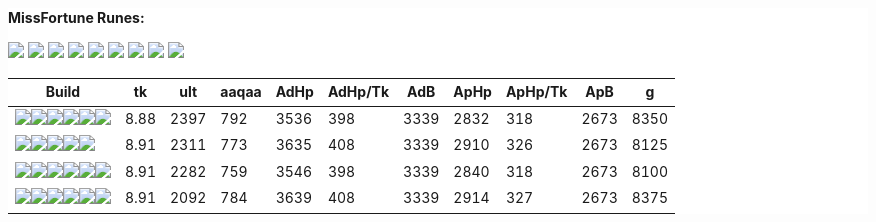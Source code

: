 


**MissFortune Runes:**


![](/Styles/Sorcery/ArcaneComet/ArcaneComet.png)
![](/Styles/Sorcery/ManaflowBand/ManaflowBand.png)
![](/Styles/Sorcery/AbsoluteFocus/AbsoluteFocus.png)
![](/Styles/Sorcery/Scorch/Scorch.png)
![](/Styles/Domination/TasteOfBlood/TasteOfBlood.png)
![](/Styles/Domination/UltimateHunter/UltimateHunter.png)
![](/StatMods/StatModsAdaptiveForceIcon.png)
![](/StatMods/StatModsAdaptiveForceIcon.png)
![](/StatMods/StatModsArmorIcon.png)





 Build |tk|ult|aaqaa|AdHp|AdHp/Tk|AdB|ApHp|ApHp/Tk|ApB|g
-|-|-|-|-|-|-|-|-|-|-
![](/item/6691.png)![](/item/3179.png)![](/item/1001.png)![](/item/1053.png)![](/item/1055.png)![](/item/1038.png)|8.88|2397|792|3536|398|3339|2832|318|2673|8350
![](/item/6691.png)![](/item/3074.png)![](/item/1001.png)![](/item/1055.png)![](/item/1037.png)|8.91|2311|773|3635|408|3339|2910|326|2673|8125
![](/item/6691.png)![](/item/6696.png)![](/item/1001.png)![](/item/1053.png)![](/item/1055.png)![](/item/1036.png)|8.91|2282|759|3546|398|3339|2840|318|2673|8100
![](/item/3074.png)![](/item/6696.png)![](/item/1001.png)![](/item/1055.png)![](/item/1037.png)![](/item/1036.png)|8.91|2092|784|3639|408|3339|2914|327|2673|8375
